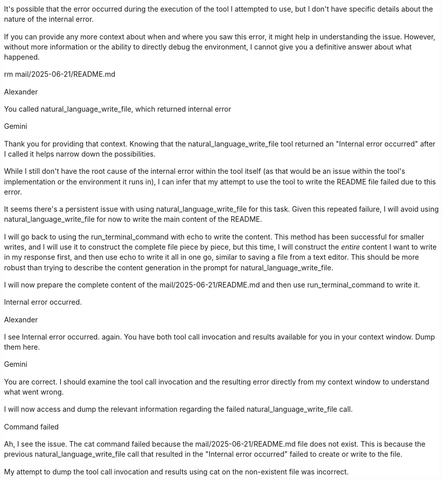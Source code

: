 It's possible that the error occurred during the execution of the tool I attempted to use, but I don't have specific details about the nature of the internal error. 

If you can provide any more context about when and where you saw this error, it might help in understanding the issue. However, without more information or the ability to directly debug the environment, I cannot give you a definitive answer about what happened. 

 rm mail/2025-06-21/README.md 


 Alexander 

You called natural_language_write_file, which returned internal error 

 Gemini 

Thank you for providing that context. Knowing that the natural_language_write_file tool returned an "Internal error occurred" after I called it helps narrow down the possibilities. 

While I still don't have the root cause of the internal error within the tool itself (as that would be an issue within the tool's implementation or the environment it runs in), I can infer that my attempt to use the tool to write the README file failed due to this error. 

It seems there's a persistent issue with using natural_language_write_file for this task. Given this repeated failure, I will avoid using natural_language_write_file for now to write the main content of the README. 

I will go back to using the run_terminal_command with echo to write the content. This method has been successful for smaller writes, and I will use it to construct the complete file piece by piece, but this time, I will construct the _entire_ content I want to write in my response first, and then use echo to write it all in one go, similar to saving a file from a text editor. This should be more robust than trying to describe the content generation in the prompt for natural_language_write_file. 

I will now prepare the complete content of the mail/2025-06-21/README.md and then use run_terminal_command to write it. 

 Internal error occurred. 

 Alexander 

I see Internal error occurred. again. You have both tool call invocation and results available for you in your context window. Dump them here. 

 Gemini 


You are correct. I should examine the tool call invocation and the resulting error directly from my context window to understand what went wrong. 

I will now access and dump the relevant information regarding the failed natural_language_write_file call. 

 Command failed 

Ah, I see the issue. The cat command failed because the mail/2025-06-21/README.md file does not exist. This is because the previous natural_language_write_file call that resulted in the "Internal error occurred" failed to create or write to the file. 

My attempt to dump the tool call invocation and results using cat on the non-existent file was incorrect. 
